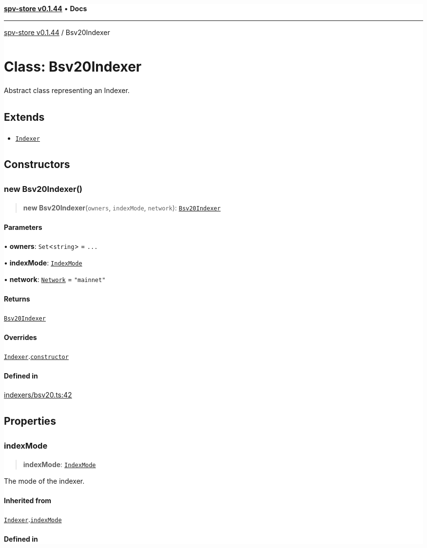 [**spv-store v0.1.44**](../README.md) • **Docs**

***

[spv-store v0.1.44](../globals.md) / Bsv20Indexer

# Class: Bsv20Indexer

Abstract class representing an Indexer.

## Extends

- [`Indexer`](Indexer.md)

## Constructors

### new Bsv20Indexer()

> **new Bsv20Indexer**(`owners`, `indexMode`, `network`): [`Bsv20Indexer`](Bsv20Indexer.md)

#### Parameters

• **owners**: `Set`\<`string`\> = `...`

• **indexMode**: [`IndexMode`](../enumerations/IndexMode.md)

• **network**: [`Network`](../type-aliases/Network.md) = `"mainnet"`

#### Returns

[`Bsv20Indexer`](Bsv20Indexer.md)

#### Overrides

[`Indexer`](Indexer.md).[`constructor`](Indexer.md#constructors)

#### Defined in

[indexers/bsv20.ts:42](https://github.com/bitcoin-sv/spv-store/blob/e3a78734f6050d5b58a2dfc50b2ef9975d4564de/src/indexers/bsv20.ts#L42)

## Properties

### indexMode

> **indexMode**: [`IndexMode`](../enumerations/IndexMode.md)

The mode of the indexer.

#### Inherited from

[`Indexer`](Indexer.md).[`indexMode`](Indexer.md#indexmode)

#### Defined in
